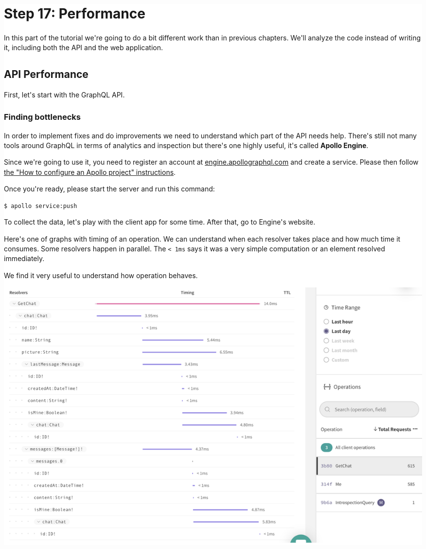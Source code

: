 # Step 17: Performance

[//]: # (head-end)


In this part of the tutorial we're going to do a bit different work than in previous chapters. We'll analyze the code instead of writing it, including both the API and the web application.

## API Performance

First, let's start with the GraphQL API.

### Finding bottlenecks

In order to implement fixes and do improvements we need to understand which part of the API needs help. There's still not many tools around GraphQL in terms of analytics and inspection but there's one highly useful, it's called **Apollo Engine**.

Since we're going to use it, you need to register an account at [engine.apollographql.com](https://engine.apollographql.com/) and create a service. Please then follow [the "How to configure an Apollo project" instructions](https://www.apollographql.com/docs/platform/schema-registry/#using-the-schema-registry).

Once you're ready, please start the server and run this command:

    $ apollo service:push

To collect the data, let's play with the client app for some time. After that, go to Engine's website.

Here's one of graphs with timing of an operation. We can understand when each resolver takes place and how much time it consumes. Some resolvers happen in parallel.
The `< 1ms` says it was a very simple computation or an element resolved immediately.

We find it very useful to understand how operation behaves.

![Resolvers](../../../assets/step17/img-01.png "Resolvers")


[{]: <helper> (diffStep "14.1" files="modules/common/database.provider.ts" module="server")
[}]: #
[{]: <helper> (diffStep "14.1" files="modules/users/users.provider.ts, modules/chats/chats.provider.ts" module="server")
[}]: #
[{]: <helper> (diffStep "14.2" module="server")
[}]: #
[{]: <helper> (diffStep "14.3" module="server")
[}]: #
[{]: <helper> (diffStep "14.4" module="server")
[}]: #
[{]: <helper> (diffStep "14.5" module="server")
[}]: #
[{]: <helper> (diffStep "14.6" module="server")
[}]: #
[{]: <helper> (diffStep "14.7" module="server")
[}]: #
[{]: <helper> (diffStep "14.8" module="server")
[}]: #
[{]: <helper> (diffStep "15.1" files="src/components/ChatRoomScreen/index.tsx" module="client")
[}]: #
[{]: <helper> (diffStep "15.1" files="src/components/ChatsListScreen/ChatsList.tsx" module="client")
[}]: #
[{]: <helper> (diffStep "15.1" files="src/components/ChatsListScreen/AddChatButton.tsx" module="client")
[}]: #
[{]: <helper> (diffStep "15.1" files="src/components/ChatsListScreen/ChatsList.tsx" module="client")
[}]: #
[{]: <helper> (diffStep "14.9" module="server")
[}]: #
[{]: <helper> (diffStep "14.10" module="server")
[}]: #
[{]: <helper> (diffStep "14.11" module="server")
[}]: #
[{]: <helper> (diffStep "15.6" module="client")
[}]: #
[{]: <helper> (diffStep "15.2" module="client")
[}]: #
[{]: <helper> (diffStep "15.3" module="client")
[}]: #
[{]: <helper> (diffStep "15.4" module="client")
[}]: #
[{]: <helper> (diffStep "15.5" module="client")
[}]: #
[{]: <helper> (diffStep "15.7" module="client")
[}]: #
[{]: <helper> (diffStep "15.8" module="client")
[}]: #
[{]: <helper> (diffStep "15.9" module="client")
[}]: #
[{]: <helper> (diffStep "15.10" files="src/components/ChatRoomScreen/MessagesList.tsx" module="client")
[}]: #
[{]: <helper> (diffStep "15.11" module="client")